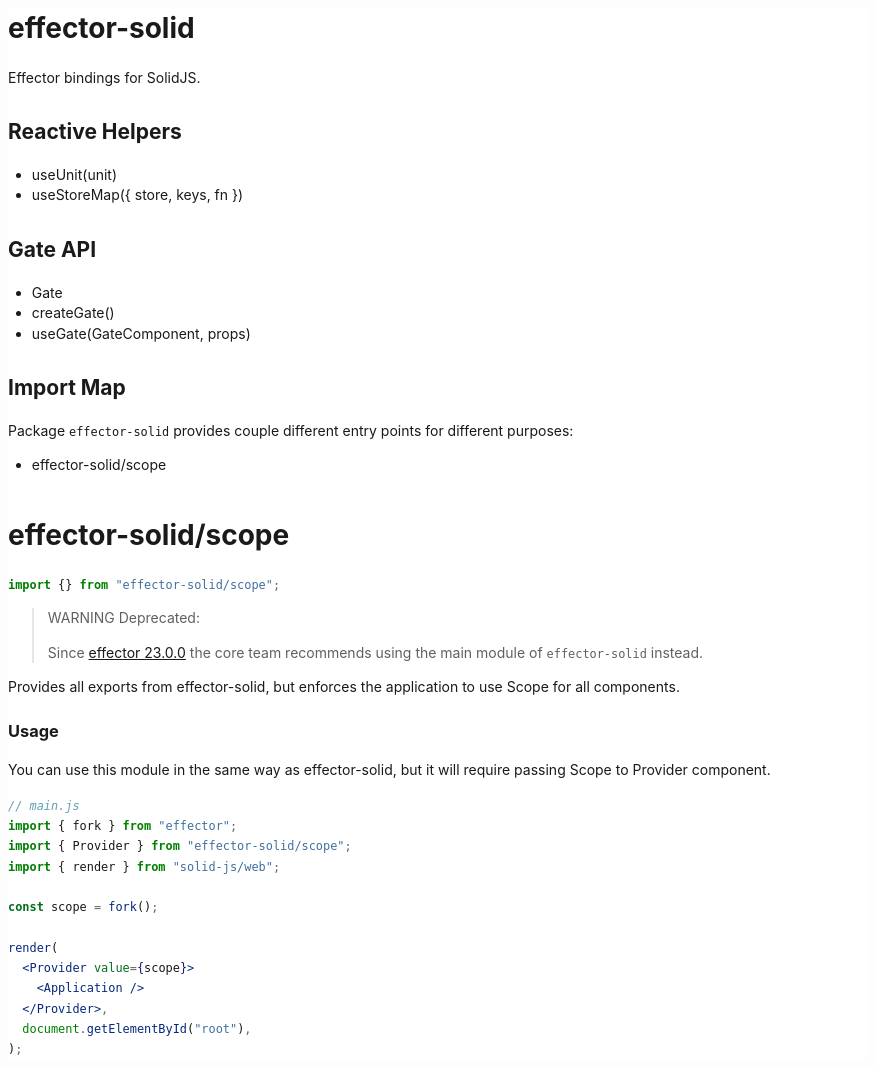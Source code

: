 
# effector-solid

Effector bindings for SolidJS.

## Reactive Helpers

* useUnit(unit)
* useStoreMap({ store, keys, fn })

## Gate API

* Gate
* createGate()
* useGate(GateComponent, props)

## Import Map

Package `effector-solid` provides couple different entry points for different purposes:

* effector-solid/scope


# effector-solid/scope

```ts
import {} from "effector-solid/scope";
```

> WARNING Deprecated: 
>
> Since [effector 23.0.0](https://changelog.effector.dev/#effector-23-0-0) the core team recommends using the main module of `effector-solid` instead.

Provides all exports from effector-solid, but enforces the application to use Scope for all components.

### Usage

You can use this module in the same way as effector-solid, but it will require passing Scope to Provider component.

```jsx
// main.js
import { fork } from "effector";
import { Provider } from "effector-solid/scope";
import { render } from "solid-js/web";

const scope = fork();

render(
  <Provider value={scope}>
    <Application />
  </Provider>,
  document.getElementById("root"),
);
```
